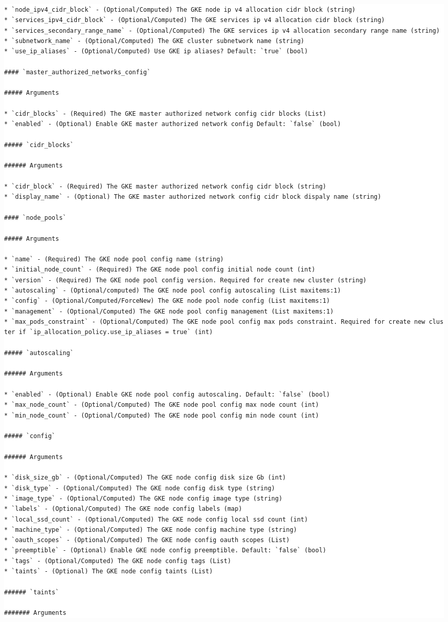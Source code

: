 ```
* `node_ipv4_cidr_block` - (Optional/Computed) The GKE node ip v4 allocation cidr block (string)
* `services_ipv4_cidr_block` - (Optional/Computed) The GKE services ip v4 allocation cidr block (string)
* `services_secondary_range_name` - (Optional/Computed) The GKE services ip v4 allocation secondary range name (string)
* `subnetwork_name` - (Optional/Computed) The GKE cluster subnetwork name (string)
* `use_ip_aliases` - (Optional/Computed) Use GKE ip aliases? Default: `true` (bool)

#### `master_authorized_networks_config`

##### Arguments

* `cidr_blocks` - (Required) The GKE master authorized network config cidr blocks (List)
* `enabled` - (Optional) Enable GKE master authorized network config Default: `false` (bool)

##### `cidr_blocks`

###### Arguments

* `cidr_block` - (Required) The GKE master authorized network config cidr block (string)
* `display_name` - (Optional) The GKE master authorized network config cidr block dispaly name (string)

#### `node_pools`

##### Arguments

* `name` - (Required) The GKE node pool config name (string)
* `initial_node_count` - (Required) The GKE node pool config initial node count (int)
* `version` - (Required) The GKE node pool config version. Required for create new cluster (string)
* `autoscaling` - (Optional/computed) The GKE node pool config autoscaling (List maxitems:1)
* `config` - (Optional/Computed/ForceNew) The GKE node pool node config (List maxitems:1)
* `management` - (Optional/Computed) The GKE node pool config management (List maxitems:1)
* `max_pods_constraint` - (Optional/Computed) The GKE node pool config max pods constraint. Required for create new cluster if `ip_allocation_policy.use_ip_aliases = true` (int)

##### `autoscaling`

###### Arguments

* `enabled` - (Optional) Enable GKE node pool config autoscaling. Default: `false` (bool)
* `max_node_count` - (Optional/Computed) The GKE node pool config max node count (int)
* `min_node_count` - (Optional/Computed) The GKE node pool config min node count (int)

##### `config`

###### Arguments

* `disk_size_gb` - (Optional/Computed) The GKE node config disk size Gb (int)
* `disk_type` - (Optional/Computed) The GKE node config disk type (string)
* `image_type` - (Optional/Computed) The GKE node config image type (string)
* `labels` - (Optional/Computed) The GKE node config labels (map)
* `local_ssd_count` - (Optional/Computed) The GKE node config local ssd count (int)
* `machine_type` - (Optional/Computed) The GKE node config machine type (string)
* `oauth_scopes` - (Optional/Computed) The GKE node config oauth scopes (List)
* `preemptible` - (Optional) Enable GKE node config preemptible. Default: `false` (bool)
* `tags` - (Optional/Computed) The GKE node config tags (List)
* `taints` - (Optional) The GKE node config taints (List)

###### `taints`

####### Arguments

```